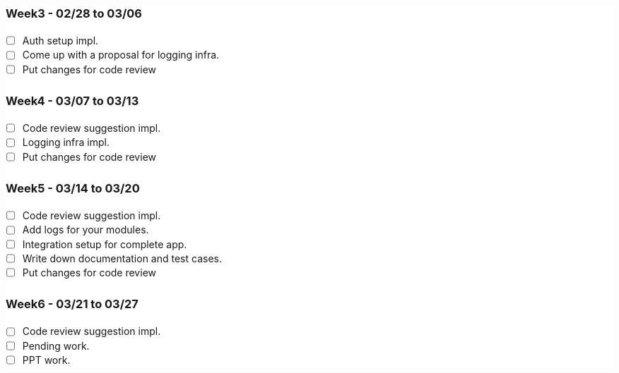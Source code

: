 ### Week3 - 02/28 to 03/06
- [ ] Auth setup impl.
- [ ] Come up with a proposal for logging infra.
- [ ] Put changes for code review

### Week4 - 03/07 to 03/13
- [ ] Code review suggestion impl.
- [ ] Logging infra impl.
- [ ] Put changes for code review

### Week5 - 03/14 to 03/20
- [ ] Code review suggestion impl.
- [ ] Add logs for your modules.
- [ ] Integration setup for complete app.
- [ ] Write down documentation and test cases.
- [ ] Put changes for code review

### Week6 - 03/21 to 03/27
- [ ] Code review suggestion impl.
- [ ] Pending work.
- [ ] PPT work.
